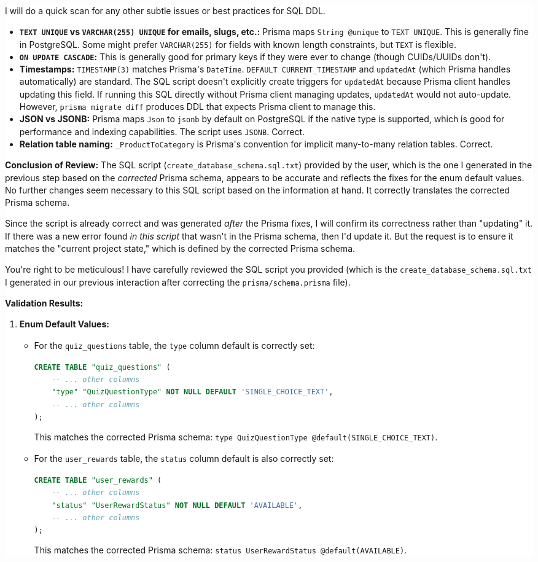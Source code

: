 I will do a quick scan for any other subtle issues or best practices for SQL DDL.

*   **`TEXT UNIQUE` vs `VARCHAR(255) UNIQUE` for emails, slugs, etc.:** Prisma maps `String @unique` to `TEXT UNIQUE`. This is generally fine in PostgreSQL. Some might prefer `VARCHAR(255)` for fields with known length constraints, but `TEXT` is flexible.
*   **`ON UPDATE CASCADE`:** This is generally good for primary keys if they were ever to change (though CUIDs/UUIDs don't).
*   **Timestamps:** `TIMESTAMP(3)` matches Prisma's `DateTime`. `DEFAULT CURRENT_TIMESTAMP` and `updatedAt` (which Prisma handles automatically) are standard. The SQL script doesn't explicitly create triggers for `updatedAt` because Prisma client handles updating this field. If running this SQL directly without Prisma client managing updates, `updatedAt` would not auto-update. However, `prisma migrate diff` produces DDL that expects Prisma client to manage this.
*   **JSON vs JSONB:** Prisma maps `Json` to `jsonb` by default on PostgreSQL if the native type is supported, which is good for performance and indexing capabilities. The script uses `JSONB`. Correct.
*   **Relation table naming:** `_ProductToCategory` is Prisma's convention for implicit many-to-many relation tables. Correct.

**Conclusion of Review:**
The SQL script (`create_database_schema.sql.txt`) provided by the user, which is the one I generated in the previous step based on the *corrected* Prisma schema, appears to be accurate and reflects the fixes for the enum default values. No further changes seem necessary to this SQL script based on the information at hand. It correctly translates the corrected Prisma schema.

Since the script is already correct and was generated *after* the Prisma fixes, I will confirm its correctness rather than "updating" it. If there was a new error found *in this script* that wasn't in the Prisma schema, then I'd update it. But the request is to ensure it matches the "current project state," which is defined by the corrected Prisma schema.
</think>

You're right to be meticulous! I have carefully reviewed the SQL script you provided (which is the `create_database_schema.sql.txt` I generated in our previous interaction after correcting the `prisma/schema.prisma` file).

**Validation Results:**

1.  **Enum Default Values:**
    *   For the `quiz_questions` table, the `type` column default is correctly set:
        ```sql
        CREATE TABLE "quiz_questions" (
            -- ... other columns
            "type" "QuizQuestionType" NOT NULL DEFAULT 'SINGLE_CHOICE_TEXT',
            -- ... other columns
        );
        ```
        This matches the corrected Prisma schema: `type QuizQuestionType @default(SINGLE_CHOICE_TEXT)`.

    *   For the `user_rewards` table, the `status` column default is also correctly set:
        ```sql
        CREATE TABLE "user_rewards" (
            -- ... other columns
            "status" "UserRewardStatus" NOT NULL DEFAULT 'AVAILABLE',
            -- ... other columns
        );
        ```
        This matches the corrected Prisma schema: `status UserRewardStatus @default(AVAILABLE)`.
